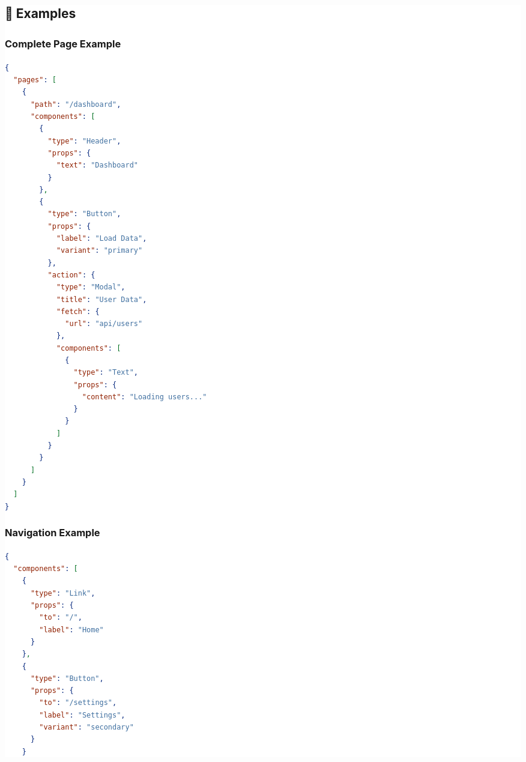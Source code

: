 
## 📖 Examples

### Complete Page Example
```json
{
  "pages": [
    {
      "path": "/dashboard",
      "components": [
        {
          "type": "Header",
          "props": {
            "text": "Dashboard"
          }
        },
        {
          "type": "Button",
          "props": {
            "label": "Load Data",
            "variant": "primary"
          },
          "action": {
            "type": "Modal",
            "title": "User Data",
            "fetch": {
              "url": "api/users"
            },
            "components": [
              {
                "type": "Text",
                "props": {
                  "content": "Loading users..."
                }
              }
            ]
          }
        }
      ]
    }
  ]
}
```

### Navigation Example
```json
{
  "components": [
    {
      "type": "Link",
      "props": {
        "to": "/",
        "label": "Home"
      }
    },
    {
      "type": "Button",
      "props": {
        "to": "/settings",
        "label": "Settings",
        "variant": "secondary"
      }
    }
```